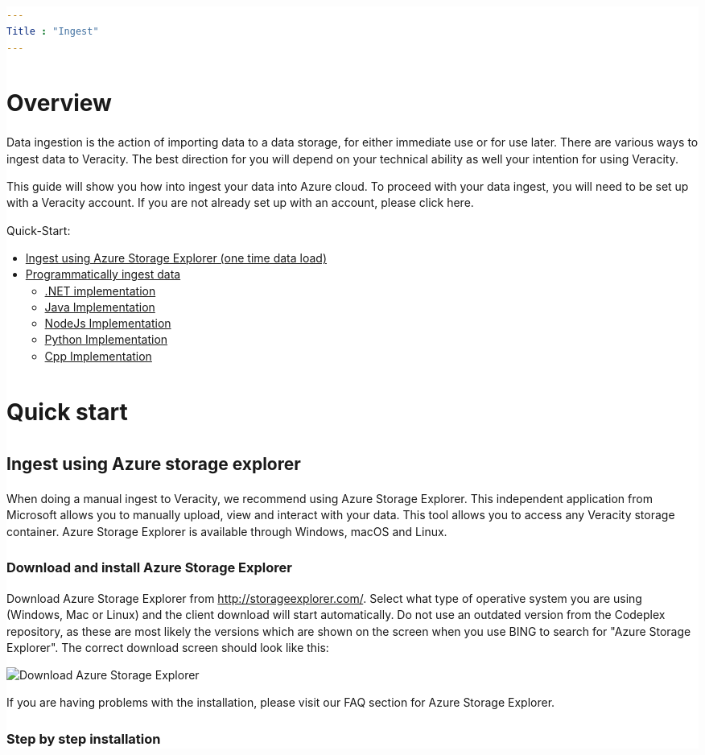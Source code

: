 ```yaml
---
Title : "Ingest"
---
```


# Overview 
Data ingestion is the action of importing data to a data storage, for either immediate use or for use later. There are various ways to ingest data to Veracity. The best direction for you will depend on your technical ability as well your intention for using Veracity.   


This guide will show you how into ingest your data into Azure cloud. To proceed with your data ingest, you will need to be set up with a Veracity account. If you are not already set up with an account, please click here. 



Quick-Start:

- [Ingest using Azure Storage Explorer (one time data load)](#Ingest-using-Azure-storage-explorer)
- [Programmatically ingest data](#programmatically-ingest-data)
	- [.NET implementation](#net-implementation)
	- [Java Implementation](#java-implementation) 
	- [NodeJs Implementation](#nodejs-implementation)
	- [Python Implementation](#python-implementation)
	- [Cpp Implementation](#cpp-implementation)





# Quick start 
## Ingest using Azure storage explorer
When doing a manual ingest to Veracity, we recommend using Azure Storage Explorer. This independent application from Microsoft allows you to manually upload, view and interact with your data. This tool allows you to access any Veracity storage container. Azure Storage Explorer is available through Windows, macOS and Linux. 

### Download and install Azure Storage Explorer 
Download Azure Storage Explorer from http://storageexplorer.com/. Select what type of operative system you are using (Windows, Mac or Linux) and the client download will start automatically. Do not use an outdated version from the Codeplex repository, as these are most likely the versions which are shown on the screen when you use BING to search for "Azure Storage Explorer". The correct download screen should look like this:  

![](https://veracitydevtest.blob.core.windows.net/static-documentation/ingest-ase-download.png "Download Azure Storage Explorer")

If you are having problems with the installation, please visit our FAQ section for Azure
Storage Explorer.

### Step by step installation
